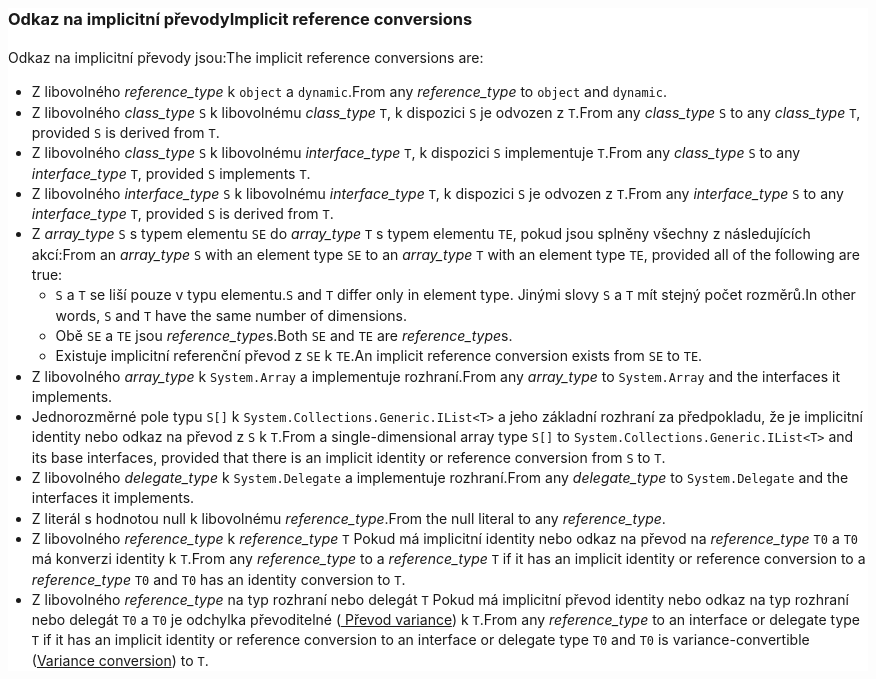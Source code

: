 ### <a name="implicit-reference-conversions"></a><span data-ttu-id="ba1b0-167">Odkaz na implicitní převody</span><span class="sxs-lookup"><span data-stu-id="ba1b0-167">Implicit reference conversions</span></span>

<span data-ttu-id="ba1b0-168">Odkaz na implicitní převody jsou:</span><span class="sxs-lookup"><span data-stu-id="ba1b0-168">The implicit reference conversions are:</span></span>

*  <span data-ttu-id="ba1b0-169">Z libovolného *reference_type* k `object` a `dynamic`.</span><span class="sxs-lookup"><span data-stu-id="ba1b0-169">From any *reference_type* to `object` and `dynamic`.</span></span>
*  <span data-ttu-id="ba1b0-170">Z libovolného *class_type* `S` k libovolnému *class_type* `T`, k dispozici `S` je odvozen z `T`.</span><span class="sxs-lookup"><span data-stu-id="ba1b0-170">From any *class_type* `S` to any *class_type* `T`, provided `S` is derived from `T`.</span></span>
*  <span data-ttu-id="ba1b0-171">Z libovolného *class_type* `S` k libovolnému *interface_type* `T`, k dispozici `S` implementuje `T`.</span><span class="sxs-lookup"><span data-stu-id="ba1b0-171">From any *class_type* `S` to any *interface_type* `T`, provided `S` implements `T`.</span></span>
*  <span data-ttu-id="ba1b0-172">Z libovolného *interface_type* `S` k libovolnému *interface_type* `T`, k dispozici `S` je odvozen z `T`.</span><span class="sxs-lookup"><span data-stu-id="ba1b0-172">From any *interface_type* `S` to any *interface_type* `T`, provided `S` is derived from `T`.</span></span>
*  <span data-ttu-id="ba1b0-173">Z *array_type* `S` s typem elementu `SE` do *array_type* `T` s typem elementu `TE`, pokud jsou splněny všechny z následujících akcí:</span><span class="sxs-lookup"><span data-stu-id="ba1b0-173">From an *array_type* `S` with an element type `SE` to an *array_type* `T` with an element type `TE`, provided all of the following are true:</span></span>
    * <span data-ttu-id="ba1b0-174">`S` a `T` se liší pouze v typu elementu.</span><span class="sxs-lookup"><span data-stu-id="ba1b0-174">`S` and `T` differ only in element type.</span></span> <span data-ttu-id="ba1b0-175">Jinými slovy `S` a `T` mít stejný počet rozměrů.</span><span class="sxs-lookup"><span data-stu-id="ba1b0-175">In other words, `S` and `T` have the same number of dimensions.</span></span>
    * <span data-ttu-id="ba1b0-176">Obě `SE` a `TE` jsou *reference_type*s.</span><span class="sxs-lookup"><span data-stu-id="ba1b0-176">Both `SE` and `TE` are *reference_type*s.</span></span>
    * <span data-ttu-id="ba1b0-177">Existuje implicitní referenční převod z `SE` k `TE`.</span><span class="sxs-lookup"><span data-stu-id="ba1b0-177">An implicit reference conversion exists from `SE` to `TE`.</span></span>
*  <span data-ttu-id="ba1b0-178">Z libovolného *array_type* k `System.Array` a implementuje rozhraní.</span><span class="sxs-lookup"><span data-stu-id="ba1b0-178">From any *array_type* to `System.Array` and the interfaces it implements.</span></span>
*  <span data-ttu-id="ba1b0-179">Jednorozměrné pole typu `S[]` k `System.Collections.Generic.IList<T>` a jeho základní rozhraní za předpokladu, že je implicitní identity nebo odkaz na převod z `S` k `T`.</span><span class="sxs-lookup"><span data-stu-id="ba1b0-179">From a single-dimensional array type `S[]` to `System.Collections.Generic.IList<T>` and its base interfaces, provided that there is an implicit identity or reference conversion from `S` to `T`.</span></span>
*  <span data-ttu-id="ba1b0-180">Z libovolného *delegate_type* k `System.Delegate` a implementuje rozhraní.</span><span class="sxs-lookup"><span data-stu-id="ba1b0-180">From any *delegate_type* to `System.Delegate` and the interfaces it implements.</span></span>
*  <span data-ttu-id="ba1b0-181">Z literál s hodnotou null k libovolnému *reference_type*.</span><span class="sxs-lookup"><span data-stu-id="ba1b0-181">From the null literal to any *reference_type*.</span></span>
*  <span data-ttu-id="ba1b0-182">Z libovolného *reference_type* k *reference_type* `T` Pokud má implicitní identity nebo odkaz na převod na *reference_type* `T0` a `T0` má konverzi identity k `T`.</span><span class="sxs-lookup"><span data-stu-id="ba1b0-182">From any *reference_type* to a *reference_type* `T` if it has an implicit identity or reference conversion to a *reference_type* `T0` and `T0` has an identity conversion to `T`.</span></span>
*  <span data-ttu-id="ba1b0-183">Z libovolného *reference_type* na typ rozhraní nebo delegát `T` Pokud má implicitní převod identity nebo odkaz na typ rozhraní nebo delegát `T0` a `T0` je odchylka převoditelné ([ Převod variance](interfaces.md#variance-conversion)) k `T`.</span><span class="sxs-lookup"><span data-stu-id="ba1b0-183">From any *reference_type* to an interface or delegate type `T` if it has an implicit identity or reference conversion to an interface or delegate type `T0` and `T0` is variance-convertible ([Variance conversion](interfaces.md#variance-conversion)) to `T`.</span></span>
